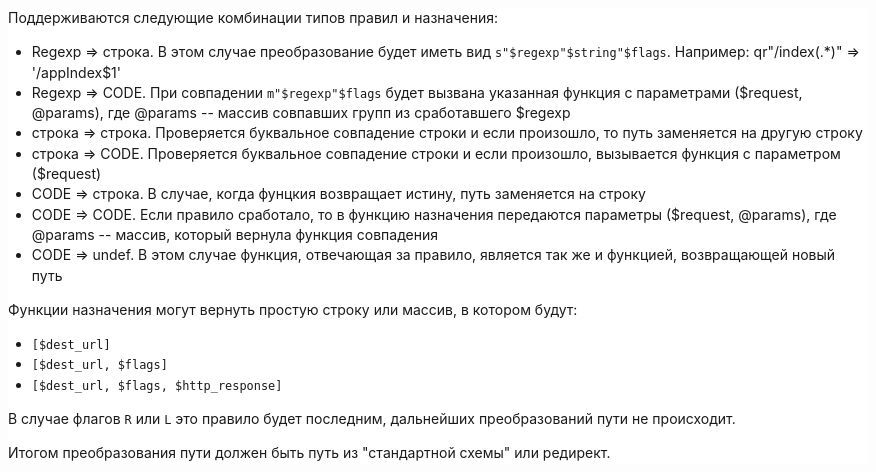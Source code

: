Поддерживаются следующие комбинации типов правил и назначения:
* Regexp => строка. В этом случае преобразование будет иметь вид `s"$regexp"$string"$flags`. Например: qr"/index(.*)" => '/appIndex$1'
* Regexp => CODE. При совпадении `m"$regexp"$flags` будет вызвана указанная функция с параметрами ($request, @params), где @params -- массив совпавших групп из сработавшего $regexp
* строка => строка. Проверяется буквальное совпадение строки и если произошло, то путь заменяется на другую строку
* строка => CODE. Проверяется буквальное совпадение строки и если произошло, вызывается функция с параметром ($request)
* CODE => строка. В случае, когда фунцкия возвращает истину, путь заменяется на строку
* CODE => CODE. Если правило сработало, то в функцию назначения передаются параметры ($request, @params), где @params -- массив, который вернула функция совпадения
* CODE => undef. В этом случае функция, отвечающая за правило, является так же и функцией, возвращающей новый путь

Функции назначения могут вернуть простую строку или массив, в котором будут:
* `[$dest_url]`
* `[$dest_url, $flags]`
* `[$dest_url, $flags, $http_response]`

В случае флагов `R` или `L` это правило будет последним, дальнейших преобразований пути не происходит.

Итогом преобразования пути должен быть путь из "стандартной схемы" или редирект.